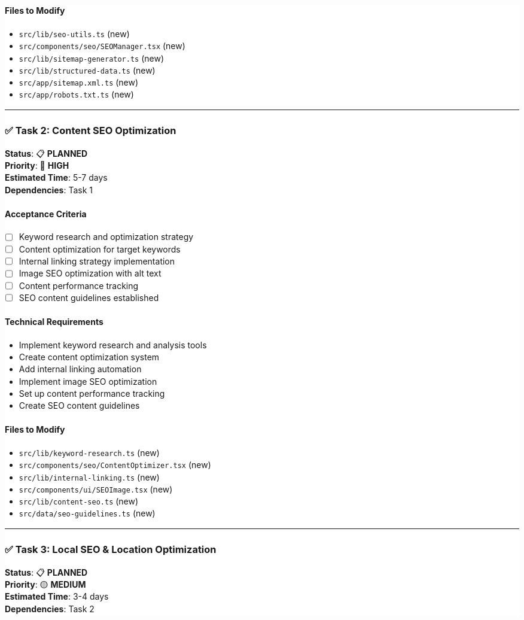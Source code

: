 #### **Files to Modify**

- `src/lib/seo-utils.ts` (new)
- `src/components/seo/SEOManager.tsx` (new)
- `src/lib/sitemap-generator.ts` (new)
- `src/lib/structured-data.ts` (new)
- `src/app/sitemap.xml.ts` (new)
- `src/app/robots.txt.ts` (new)

---

### ✅ **Task 2: Content SEO Optimization**

**Status**: 📋 **PLANNED**  
**Priority**: 🔴 **HIGH**  
**Estimated Time**: 5-7 days  
**Dependencies**: Task 1

#### **Acceptance Criteria**

- [ ] Keyword research and optimization strategy
- [ ] Content optimization for target keywords
- [ ] Internal linking strategy implementation
- [ ] Image SEO optimization with alt text
- [ ] Content performance tracking
- [ ] SEO content guidelines established

#### **Technical Requirements**

- Implement keyword research and analysis tools
- Create content optimization system
- Add internal linking automation
- Implement image SEO optimization
- Set up content performance tracking
- Create SEO content guidelines

#### **Files to Modify**

- `src/lib/keyword-research.ts` (new)
- `src/components/seo/ContentOptimizer.tsx` (new)
- `src/lib/internal-linking.ts` (new)
- `src/components/ui/SEOImage.tsx` (new)
- `src/lib/content-seo.ts` (new)
- `src/data/seo-guidelines.ts` (new)

---

### ✅ **Task 3: Local SEO & Location Optimization**

**Status**: 📋 **PLANNED**  
**Priority**: 🟡 **MEDIUM**  
**Estimated Time**: 3-4 days  
**Dependencies**: Task 2
